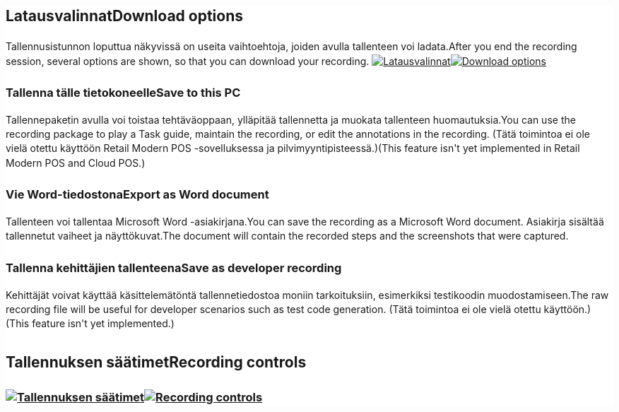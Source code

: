 ## <a name="download-options"></a><span data-ttu-id="1e5c4-142">Latausvalinnat</span><span class="sxs-lookup"><span data-stu-id="1e5c4-142">Download options</span></span>
<span data-ttu-id="1e5c4-143">Tallennusistunnon loputtua näkyvissä on useita vaihtoehtoja, joiden avulla tallenteen voi ladata.</span><span class="sxs-lookup"><span data-stu-id="1e5c4-143">After you end the recording session, several options are shown, so that you can download your recording.</span></span> 
<span data-ttu-id="1e5c4-144">[![Latausvalinnat](./media/downlaod-options.jpg)](./media/downlaod-options.jpg)</span><span class="sxs-lookup"><span data-stu-id="1e5c4-144">[![Download options](./media/downlaod-options.jpg)](./media/downlaod-options.jpg)</span></span>

### <a name="save-to-this-pc"></a><span data-ttu-id="1e5c4-145">Tallenna tälle tietokoneelle</span><span class="sxs-lookup"><span data-stu-id="1e5c4-145">Save to this PC</span></span>

<span data-ttu-id="1e5c4-146">Tallennepaketin avulla voi toistaa tehtäväoppaan, ylläpitää tallennetta ja muokata tallenteen huomautuksia.</span><span class="sxs-lookup"><span data-stu-id="1e5c4-146">You can use the recording package to play a Task guide, maintain the recording, or edit the annotations in the recording.</span></span> <span data-ttu-id="1e5c4-147">(Tätä toimintoa ei ole vielä otettu käyttöön Retail Modern POS -sovelluksessa ja pilvimyyntipisteessä.)</span><span class="sxs-lookup"><span data-stu-id="1e5c4-147">(This feature isn't yet implemented in Retail Modern POS and Cloud POS.)</span></span>

### <a name="export-as-word-document"></a><span data-ttu-id="1e5c4-148">Vie Word-tiedostona</span><span class="sxs-lookup"><span data-stu-id="1e5c4-148">Export as Word document</span></span>

<span data-ttu-id="1e5c4-149">Tallenteen voi tallentaa Microsoft Word -asiakirjana.</span><span class="sxs-lookup"><span data-stu-id="1e5c4-149">You can save the recording as a Microsoft Word document.</span></span> <span data-ttu-id="1e5c4-150">Asiakirja sisältää tallennetut vaiheet ja näyttökuvat.</span><span class="sxs-lookup"><span data-stu-id="1e5c4-150">The document will contain the recorded steps and the screenshots that were captured.</span></span>

### <a name="save-as-developer-recording"></a><span data-ttu-id="1e5c4-151">Tallenna kehittäjien tallenteena</span><span class="sxs-lookup"><span data-stu-id="1e5c4-151">Save as developer recording</span></span>

<span data-ttu-id="1e5c4-152">Kehittäjät voivat käyttää käsittelemätöntä tallennetiedostoa moniin tarkoituksiin, esimerkiksi testikoodin muodostamiseen.</span><span class="sxs-lookup"><span data-stu-id="1e5c4-152">The raw recording file will be useful for developer scenarios such as test code generation.</span></span> <span data-ttu-id="1e5c4-153">(Tätä toimintoa ei ole vielä otettu käyttöön.)</span><span class="sxs-lookup"><span data-stu-id="1e5c4-153">(This feature isn't yet implemented.)</span></span>

## <a name="recording-controls"></a><span data-ttu-id="1e5c4-154">Tallennuksen säätimet</span><span class="sxs-lookup"><span data-stu-id="1e5c4-154">Recording controls</span></span>
### <a name="recording-controlsmediacontrolsjpgmediacontrolsjpg"></a><span data-ttu-id="1e5c4-155">[![Tallennuksen säätimet](./media/controls.jpg)](./media/controls.jpg)</span><span class="sxs-lookup"><span data-stu-id="1e5c4-155">[![Recording controls](./media/controls.jpg)](./media/controls.jpg)</span></span>
